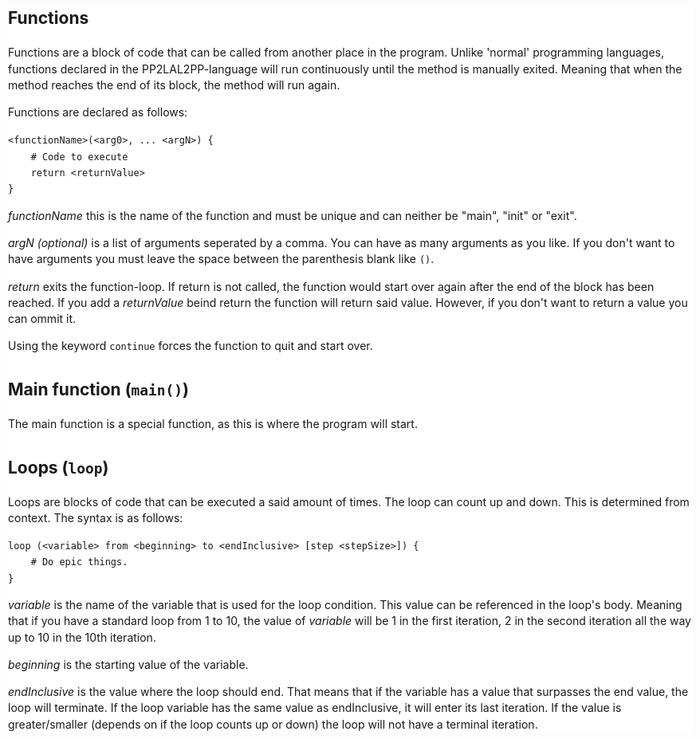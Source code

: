 ## Functions

Functions are a block of code that can be called from another place in the program. Unlike 'normal' programming languages, functions declared in the PP2LAL2PP-language will run continuously until the method is manually exited. Meaning that when the method reaches the end of its block, the method will run again.

Functions are declared as follows:

```
<functionName>(<arg0>, ... <argN>) {
    # Code to execute
    return <returnValue>
}
```

*functionName* this is the name of the function and must be unique and can neither be "main", "init" or "exit".

*argN (optional)* is a list of arguments seperated by a comma. You can have as many arguments as you like. If you don't want to have arguments you must leave the space between the parenthesis blank like `()`.

*return* exits the function-loop. If return is not called, the function would start over again after the end of the block has been reached. If you add a *returnValue* beind return the function will return said value. However, if you don't want to return a value you can ommit it.

Using the keyword `continue` forces the function to quit and start over.

## Main function (`main()`)

The main function is a special function, as this is where the program will start.

## Loops (`loop`)

Loops are blocks of code that can be executed a said amount of times. The loop can count up and down. This is determined from context. The syntax is as follows:

```
loop (<variable> from <beginning> to <endInclusive> [step <stepSize>]) {
    # Do epic things.
}
```

*variable* is the name of the variable that is used for the loop condition. This value can be referenced in the loop's body. Meaning that if you have a standard loop from 1 to 10, the value of *variable* will be 1 in the first iteration, 2 in the second iteration all the way up to 10 in the 10th iteration.

*beginning* is the starting value of the variable.

*endInclusive* is the value where the loop should end. That means that if the variable has a value that surpasses the end value, the loop will terminate. If the loop variable has the same value as endInclusive, it will enter its last iteration. If the value is greater/smaller (depends on if the loop counts up or down) the loop will not have a terminal iteration.
